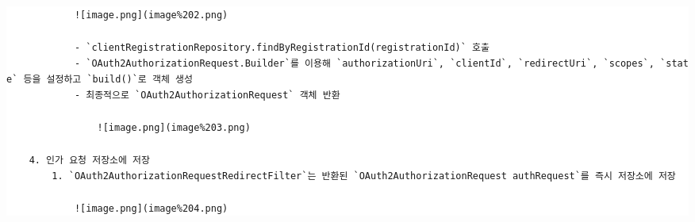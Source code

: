                 ![image.png](image%202.png)
                
                - `clientRegistrationRepository.findByRegistrationId(registrationId)` 호출
                - `OAuth2AuthorizationRequest.Builder`를 이용해 `authorizationUri`, `clientId`, `redirectUri`, `scopes`, `state` 등을 설정하고 `build()`로 객체 생성
                - 최종적으로 `OAuth2AuthorizationRequest` 객체 반환
                    
                    ![image.png](image%203.png)
                    
        4. 인가 요청 저장소에 저장
            1. `OAuth2AuthorizationRequestRedirectFilter`는 반환된 `OAuth2AuthorizationRequest authRequest`를 즉시 저장소에 저장
                
                ![image.png](image%204.png)
                
